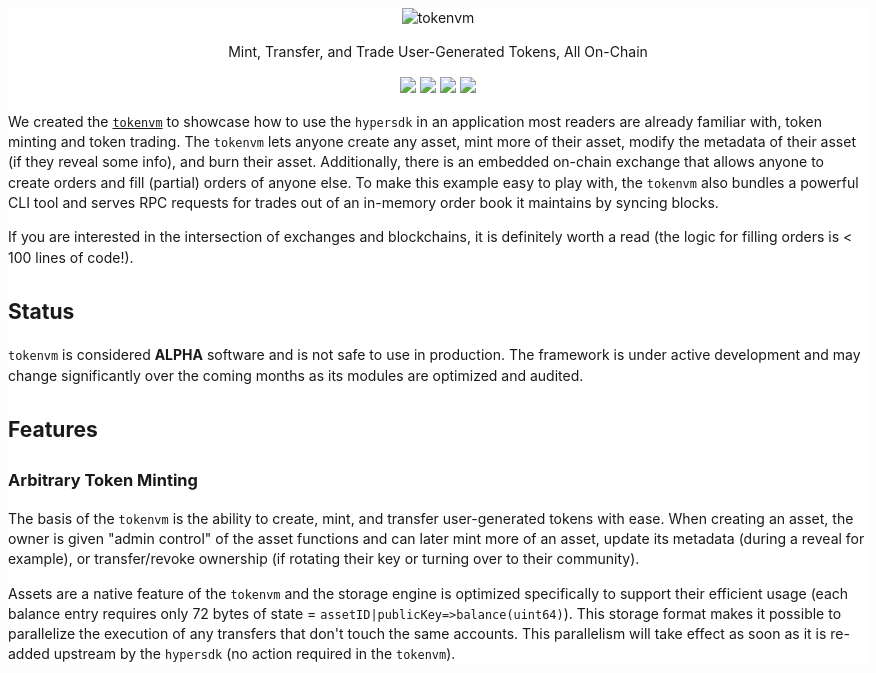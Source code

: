 <p align="center">
  <img width="90%" alt="tokenvm" src="assets/logo.png">
</p>
<p align="center">
  Mint, Transfer, and Trade User-Generated Tokens, All On-Chain
</p>
<p align="center">
  <a href="https://github.com/ava-labs/hypersdk/actions/workflows/tokenvm-static-analysis.yml"><img src="https://github.com/ava-labs/hypersdk/actions/workflows/tokenvm-static-analysis.yml/badge.svg" /></a>
  <a href="https://github.com/ava-labs/hypersdk/actions/workflows/tokenvm-unit-tests.yml"><img src="https://github.com/ava-labs/hypersdk/actions/workflows/tokenvm-unit-tests.yml/badge.svg" /></a>
  <a href="https://github.com/ava-labs/hypersdk/actions/workflows/tokenvm-sync-tests.yml"><img src="https://github.com/ava-labs/hypersdk/actions/workflows/tokenvm-sync-tests.yml/badge.svg" /></a>
  <a href="https://github.com/ava-labs/hypersdk/actions/workflows/tokenvm-load-tests.yml"><img src="https://github.com/ava-labs/hypersdk/actions/workflows/tokenvm-load-tests.yml/badge.svg" /></a>
</p>

We created the [`tokenvm`](./examples/tokenvm) to showcase how to use the
`hypersdk` in an application most readers are already familiar with, token minting
and token trading. The `tokenvm` lets anyone create any asset, mint more of
their asset, modify the metadata of their asset (if they reveal some info), and
burn their asset. Additionally, there is an embedded on-chain exchange that
allows anyone to create orders and fill (partial) orders of anyone else. To
make this example easy to play with, the `tokenvm` also bundles a powerful CLI
tool and serves RPC requests for trades out of an in-memory order book it
maintains by syncing blocks.

If you are interested in the intersection of exchanges and blockchains, it is
definitely worth a read (the logic for filling orders is < 100 lines of code!).

## Status
`tokenvm` is considered **ALPHA** software and is not safe to use in
production. The framework is under active development and may change
significantly over the coming months as its modules are optimized and
audited.

## Features
### Arbitrary Token Minting
The basis of the `tokenvm` is the ability to create, mint, and transfer user-generated
tokens with ease. When creating an asset, the owner is given "admin control" of
the asset functions and can later mint more of an asset, update its metadata
(during a reveal for example), or transfer/revoke ownership (if rotating their
key or turning over to their community).

Assets are a native feature of the `tokenvm` and the storage engine is
optimized specifically to support their efficient usage (each balance entry
requires only 72 bytes of state = `assetID|publicKey=>balance(uint64)`). This
storage format makes it possible to parallelize the execution of any transfers
that don't touch the same accounts. This parallelism will take effect as soon
as it is re-added upstream by the `hypersdk` (no action required in the
`tokenvm`).
